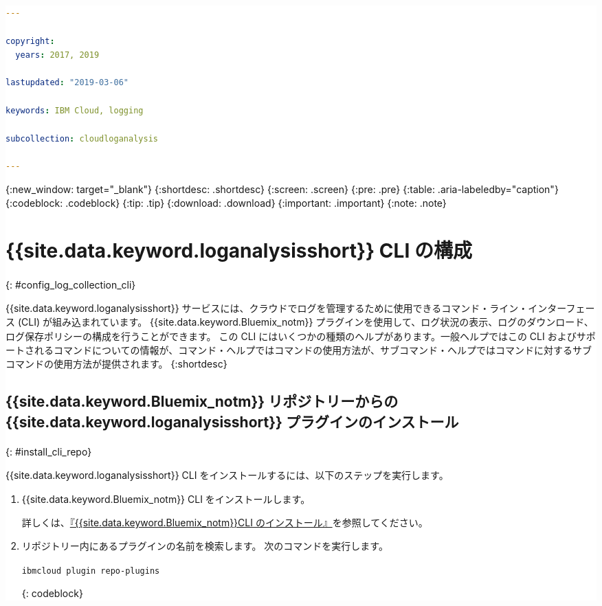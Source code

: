 ```yaml
---

copyright:
  years: 2017, 2019

lastupdated: "2019-03-06"

keywords: IBM Cloud, logging

subcollection: cloudloganalysis

---
```


{:new_window: target="_blank"}
{:shortdesc: .shortdesc}
{:screen: .screen}
{:pre: .pre}
{:table: .aria-labeledby="caption"}
{:codeblock: .codeblock}
{:tip: .tip}
{:download: .download}
{:important: .important}
{:note: .note}

# {{site.data.keyword.loganalysisshort}} CLI の構成
{: #config_log_collection_cli}

{{site.data.keyword.loganalysisshort}} サービスには、クラウドでログを管理するために使用できるコマンド・ライン・インターフェース (CLI) が組み込まれています。 {{site.data.keyword.Bluemix_notm}} プラグインを使用して、ログ状況の表示、ログのダウンロード、ログ保存ポリシーの構成を行うことができます。 この CLI にはいくつかの種類のヘルプがあります。一般ヘルプではこの CLI およびサポートされるコマンドについての情報が、コマンド・ヘルプではコマンドの使用方法が、サブコマンド・ヘルプではコマンドに対するサブコマンドの使用方法が提供されます。
{:shortdesc}


## {{site.data.keyword.Bluemix_notm}} リポジトリーからの {{site.data.keyword.loganalysisshort}} プラグインのインストール
{: #install_cli_repo}

{{site.data.keyword.loganalysisshort}} CLI をインストールするには、以下のステップを実行します。

1. {{site.data.keyword.Bluemix_notm}} CLI をインストールします。

   詳しくは、[『{{site.data.keyword.Bluemix_notm}}CLI のインストール』](/docs/cli?topic=cloud-cli-ibmcloud-cli#overview)を参照してください。
   
2. リポジトリー内にあるプラグインの名前を検索します。 次のコマンドを実行します。

    ```
    ibmcloud plugin repo-plugins
    ```
    {: codeblock}
    
